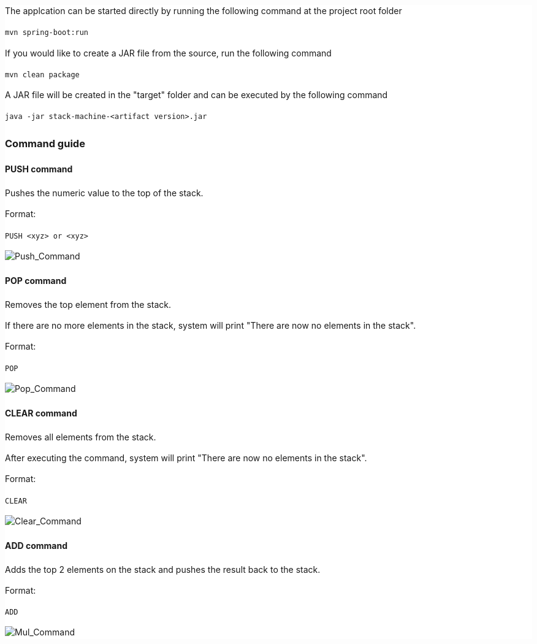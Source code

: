   The applcation can be started directly by running the following command at the project root folder

    mvn spring-boot:run

  If you would like to create a JAR file from the source, run the following command

    mvn clean package

  A JAR file will be created in the "target" folder and can be executed by the following command

    java -jar stack-machine-<artifact version>.jar

  ### **Command guide**
  
  #### **PUSH command**
  
  Pushes the numeric value <xyz> to the top of the stack.

  Format:
  
    PUSH <xyz> or <xyz>

  <img src="https://bn1301files.storage.live.com/y4mdC4ZibiwgRLlWWpxV4tALpUJ2Vngb0fNBuSBUBmSwMerVYJrYwaT4ZFu6GYCoNi-usdZWXHne70UAIsQ1AGoqn1vjgnVlsr6d5igD5x6O-ZpU1M9aC8KlPHn3hU4OSK2n528zLEC1QcXA5AzmVGvlE74-ZEzZC3bqEZ7VJp2N9zAGMZBwP7BNuE1O1a2qYrd?width=594&height=166&cropmode=none" alt="Push_Command">  

  #### **POP command**
  
  Removes the top element from the stack.

  If there are no more elements in the stack, system will print "There are now no elements in the stack".

  Format:
  
    POP

  <img src="https://bn1301files.storage.live.com/y4mkXeK5r56pO9d01k7tMMfP_SESJhFmKJB2RdsGCEe_d8RHnmdin4YqjRMck-3wyDNU9z_C1bTaxaX0HpFj9gYE2KWqmtGfZt2qM8S3kYPvAcYURYPhxd_9fEMq-AlliJePWCMZr5MQ8tJDAdAoS849SKHCvQwkt2DEEXomuH2svOiHVRheZ9rNNP12oFrSPKg?width=872&height=302&cropmode=none" alt="Pop_Command">  

  #### **CLEAR command**
  
  Removes all elements from the stack.

  After executing the command, system will print "There are now no elements in the stack".

  Format:
  
    CLEAR

  <img src="https://bn1301files.storage.live.com/y4mcrtqleGMVhPvno8Mn6ddyyPmtlmikjLsef28KjZ8mdM6XXb7R4xhcWD883JBFNMB2VfbUv04DpAL0L0QlZT_EF2I5tpOVekZdr8G583ESe0Vabz_dyaIYxgV-r50315LuBtuxpaCuJ5NoIP-BP98_-g20NBulSwVmNgVf2rg3Jed_njWEicIS57o0fbauPUW?width=872&height=308&cropmode=none" alt="Clear_Command">  

  #### **ADD command**
  
  Adds the top 2 elements on the stack and pushes the result back to the stack.

  Format:
  
    ADD

  <img src="https://bn1301files.storage.live.com/y4m6rvb2Ru-dKuWXbgpQ3IZqao3mXGant7QbOC_eZoGf5igRml6a_Ex6zq6lTXs8AZlGv6GWN_BxrK1oFW2NyliKWIPhAfRxBnnqAM2DfTmEZz0DYWVOEaAxfIq0Q3v4hmQPmwLOQgDLxdNjV0qBmO_NrGflpSXTHSfs3c7dGSwACVx5zZ7pRpEK_ui7mTkfNnD?width=872&height=308&cropmode=none" alt="Mul_Command">  

